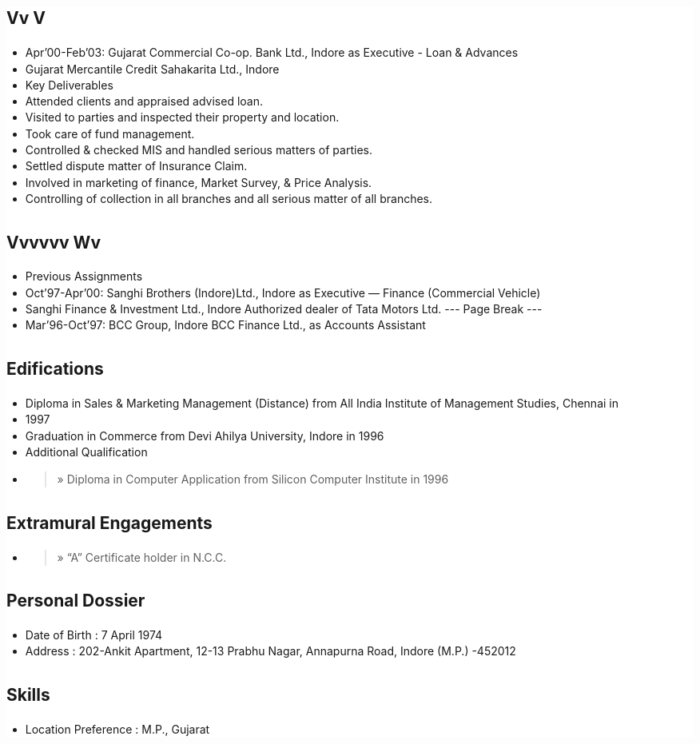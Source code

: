 
## Vv V

* Apr’00-Feb’03: Gujarat Commercial Co-op. Bank Ltd., Indore as Executive - Loan & Advances
* Gujarat Mercantile Credit Sahakarita Ltd., Indore
* Key Deliverables
* Attended clients and appraised advised loan.
* Visited to parties and inspected their property and location.
* Took care of fund management.
* Controlled & checked MIS and handled serious matters of parties.
* Settled dispute matter of Insurance Claim.
* Involved in marketing of finance, Market Survey, & Price Analysis.
* Controlling of collection in all branches and all serious matter of all branches.


## Vvvvvv Wv

* Previous Assignments
* Oct’97-Apr’00: Sanghi Brothers (Indore)Ltd., Indore as Executive — Finance (Commercial Vehicle)
* Sanghi Finance & Investment Ltd., Indore Authorized dealer of Tata Motors Ltd.
--- Page Break ---
* Mar’96-Oct’97: BCC Group, Indore BCC Finance Ltd., as Accounts Assistant


## Edifications

* Diploma in Sales & Marketing Management (Distance) from All India Institute of Management Studies, Chennai in
* 1997
* Graduation in Commerce from Devi Ahilya University, Indore in 1996
* Additional Qualification
* >» Diploma in Computer Application from Silicon Computer Institute in 1996


## Extramural Engagements

* >» “A” Certificate holder in N.C.C.


## Personal Dossier

* Date of Birth : 7 April 1974
* Address : 202-Ankit Apartment, 12-13 Prabhu Nagar, Annapurna Road, Indore (M.P.) -452012


## Skills

* Location Preference : M.P., Gujarat

